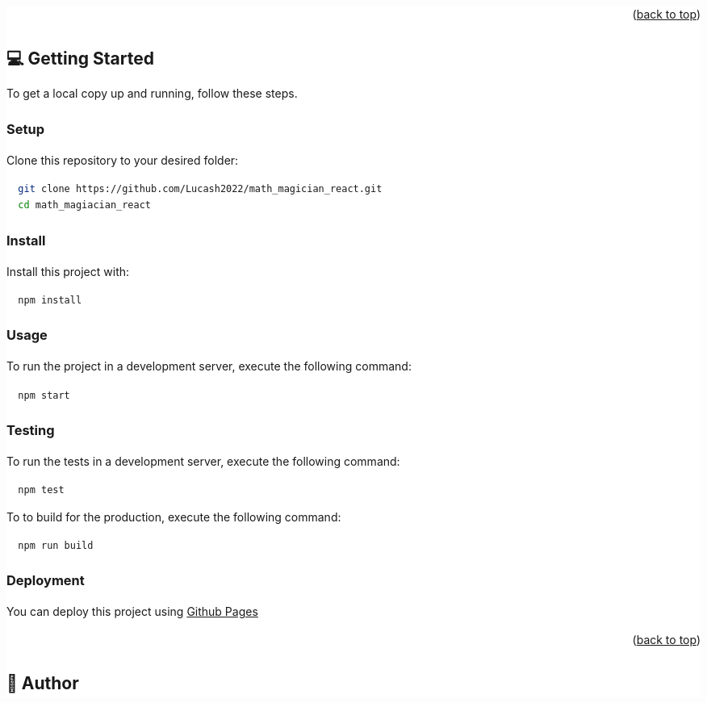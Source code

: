 <p align="right">(<a href="#readme-top">back to top</a>)</p>






## 💻 Getting Started <a name="getting-started"></a>

To get a local copy up and running, follow these steps.

### Setup

Clone this repository to your desired folder:

```sh
  git clone https://github.com/Lucash2022/math_magician_react.git
  cd math_magiacian_react
```

### Install

Install this project with:

```sh
  npm install
```

### Usage

To run the project in a development server, execute the following command:

```sh
  npm start
```

### Testing

To run the tests in a development server, execute the following command:

```sh
  npm test
```

To to build for the production, execute the following command:

```sh
  npm run build
```

### Deployment

You can deploy this project using [Github Pages](https://docs.github.com/en/pages/getting-started-with-github-pages/creating-a-github-pages-site)

<p align="right">(<a href="#readme-top">back to top</a>)</p>



## 👥 Author
